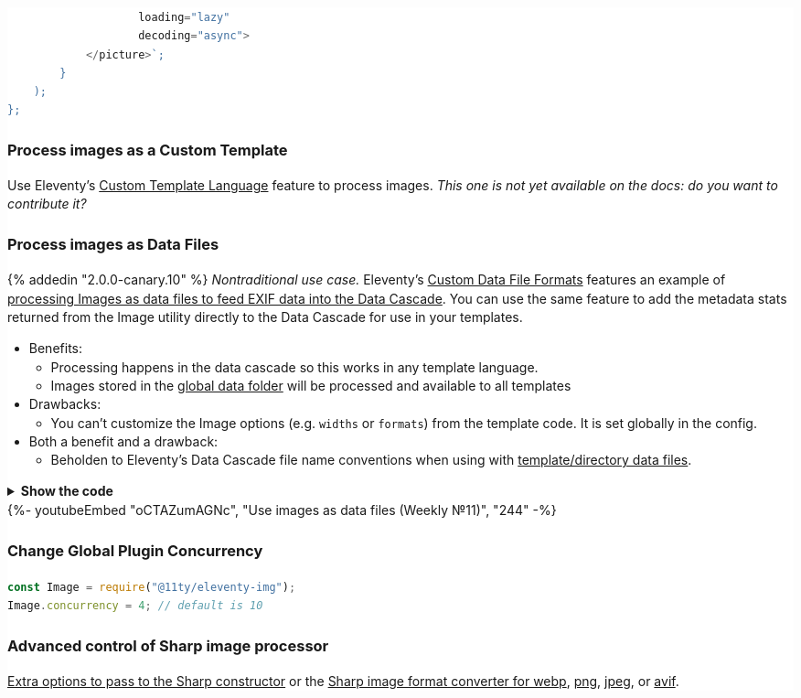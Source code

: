 ```js
					loading="lazy"
					decoding="async">
			</picture>`;
		}
	);
};
```

</div>
</seven-minute-tabs>
</is-land>

### Process images as a Custom Template

Use Eleventy’s [Custom Template Language](/docs/languages/custom/) feature to process images. _This one is not yet available on the docs: do you want to contribute it?_

### Process images as Data Files

{% addedin "2.0.0-canary.10" %} _Nontraditional use case._ Eleventy’s [Custom Data File Formats](/docs/data-custom/) features an example of [processing Images as data files to feed EXIF data into the Data Cascade](/docs/data-custom/#feed-exif-image-data-into-the-data-cascade). You can use the same feature to add the metadata stats returned from the Image utility directly to the Data Cascade for use in your templates.

- Benefits:
  - Processing happens in the data cascade so this works in any template language.
  - Images stored in the [global data folder](/docs/data-global/) will be processed and available to all templates
- Drawbacks:
  - You can’t customize the Image options (e.g. `widths` or `formats`) from the template code. It is set globally in the config.
- Both a benefit and a drawback:
  - Beholden to Eleventy’s Data Cascade file name conventions when using with [template/directory data files](/docs/data-template-dir/).

<details><summary><strong>Show the code</strong></summary></details>

<div class="youtube-related">
	{%- youtubeEmbed "oCTAZumAGNc", "Use images as data files (Weekly №11)", "244" -%}
</div>

### Change Global Plugin Concurrency

```js
const Image = require("@11ty/eleventy-img");
Image.concurrency = 4; // default is 10
```

### Advanced control of Sharp image processor

[Extra options to pass to the Sharp constructor](https://sharp.pixelplumbing.com/api-constructor#parameters) or the [Sharp image format converter for webp](https://sharp.pixelplumbing.com/api-output#webp), [png](https://sharp.pixelplumbing.com/api-output#png), [jpeg](https://sharp.pixelplumbing.com/api-output#jpeg), or [avif](https://sharp.pixelplumbing.com/api-output#avif).

